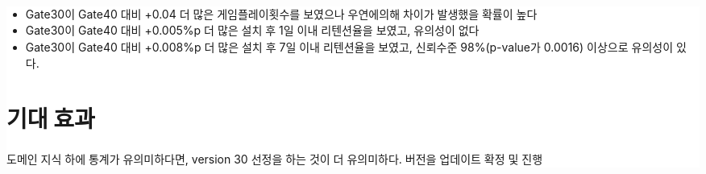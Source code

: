 - Gate30이 Gate40 대비 +0.04 더 많은 게임플레이횟수를 보였으나 우연에의해 차이가 발생했을 확률이 높다
- Gate30이 Gate40 대비 +0.005%p 더 많은 설치 후 1일 이내 리텐션율을 보였고, 유의성이 없다
- Gate30이 Gate40 대비 +0.008%p 더 많은 설치 후 7일 이내 리텐션율을 보였고, 신뢰수준 98%(p-value가 0.0016) 이상으로 유의성이 있다.





# 기대 효과
도메인 지식 하에 통계가 유의미하다면, version 30 선정을 하는 것이 더 유의미하다.
버전을 업데이트 확정 및 진행
